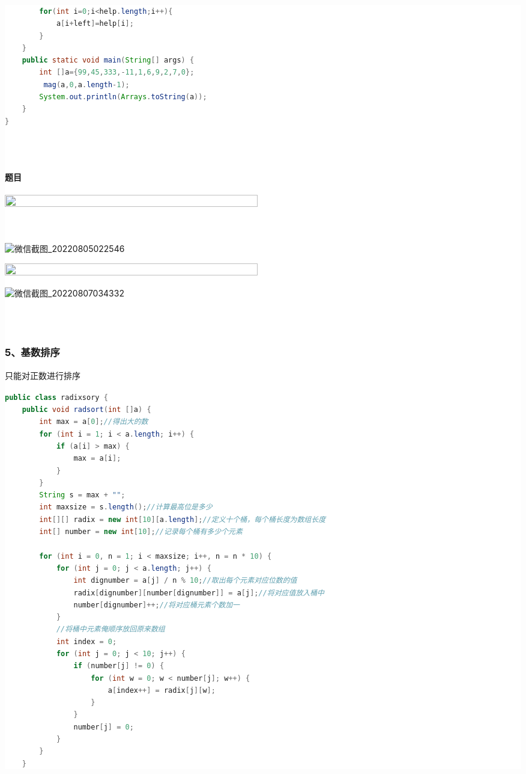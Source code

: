 ```java
        for(int i=0;i<help.length;i++){
            a[i+left]=help[i];
        }
    }
    public static void main(String[] args) {
        int []a={99,45,333,-11,1,6,9,2,7,0};
         mag(a,0,a.length-1);
        System.out.println(Arrays.toString(a));
    }
}
```

<br/><br/>


#### 题目

<img src="https://gitee.com/hongshenghyj/typora/raw/master/img/%E5%BE%AE%E4%BF%A1%E6%88%AA%E5%9B%BE_20220805022546.png" width="70%" height="70%" />

<br/><br/>
![微信截图_20220805022546](https://gitee.com/hongshenghyj/typora/raw/master/img/%E5%BE%AE%E4%BF%A1%E6%88%AA%E5%9B%BE_20220805022546.png)

<img src="https://gitee.com/hongshenghyj/typora/raw/master/img/%E5%BE%AE%E4%BF%A1%E6%88%AA%E5%9B%BE_20220807034332.png" width="70%" height="70%" />

![微信截图_20220807034332](https://gitee.com/hongshenghyj/typora/raw/master/img/%E5%BE%AE%E4%BF%A1%E6%88%AA%E5%9B%BE_20220807034332.png)


<br/><br/>

### 5、基数排序

只能对正数进行排序

```java
public class radixsory {
    public void radsort(int []a) {
        int max = a[0];//得出大的数
        for (int i = 1; i < a.length; i++) {
            if (a[i] > max) {
                max = a[i];
            }
        }
        String s = max + "";
        int maxsize = s.length();//计算最高位是多少
        int[][] radix = new int[10][a.length];//定义十个桶，每个桶长度为数组长度
        int[] number = new int[10];//记录每个桶有多少个元素

        for (int i = 0, n = 1; i < maxsize; i++, n = n * 10) {
            for (int j = 0; j < a.length; j++) {
                int dignumber = a[j] / n % 10;//取出每个元素对应位数的值
                radix[dignumber][number[dignumber]] = a[j];//将对应值放入桶中
                number[dignumber]++;//将对应桶元素个数加一
            }
            //将桶中元素俺顺序放回原来数组
            int index = 0;
            for (int j = 0; j < 10; j++) {
                if (number[j] != 0) {
                    for (int w = 0; w < number[j]; w++) {
                        a[index++] = radix[j][w];
                    }
                }
                number[j] = 0;
            }
        }
    }
```